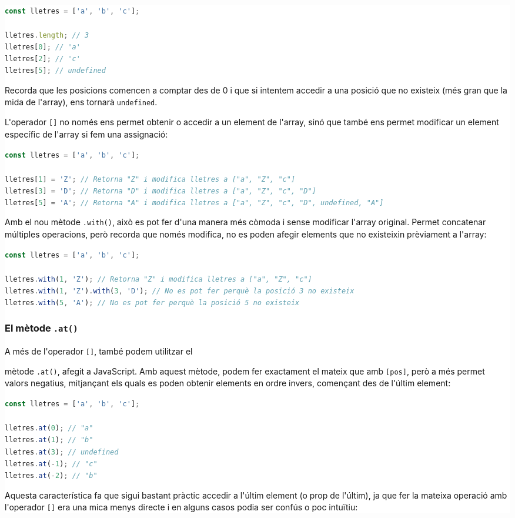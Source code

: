 ```javascript
const lletres = ['a', 'b', 'c'];

lletres.length; // 3
lletres[0]; // 'a'
lletres[2]; // 'c'
lletres[5]; // undefined
```

Recorda que les posicions comencen a comptar des de 0 i que si intentem accedir a una posició que no existeix (més gran que la mida de l'array), ens tornarà `undefined`.

L'operador `[]` no només ens permet obtenir o accedir a un element de l'array, sinó que també ens permet modificar un element específic de l'array si fem una assignació:

```javascript
const lletres = ['a', 'b', 'c'];

lletres[1] = 'Z'; // Retorna "Z" i modifica lletres a ["a", "Z", "c"]
lletres[3] = 'D'; // Retorna "D" i modifica lletres a ["a", "Z", "c", "D"]
lletres[5] = 'A'; // Retorna "A" i modifica lletres a ["a", "Z", "c", "D", undefined, "A"]
```

Amb el nou mètode `.with()`, això es pot fer d'una manera més còmoda i sense modificar l'array original. Permet concatenar múltiples operacions, però recorda que només modifica, no es poden afegir elements que no existeixin prèviament a l'array:

```javascript
const lletres = ['a', 'b', 'c'];

lletres.with(1, 'Z'); // Retorna "Z" i modifica lletres a ["a", "Z", "c"]
lletres.with(1, 'Z').with(3, 'D'); // No es pot fer perquè la posició 3 no existeix
lletres.with(5, 'A'); // No es pot fer perquè la posició 5 no existeix
```

### El mètode `.at()`

A més de l'operador `[]`, també podem utilitzar el

mètode `.at()`, afegit a JavaScript. Amb aquest mètode, podem fer exactament el mateix que amb `[pos]`, però a més permet valors negatius, mitjançant els quals es poden obtenir elements en ordre invers, començant des de l'últim element:

```javascript
const lletres = ['a', 'b', 'c'];

lletres.at(0); // "a"
lletres.at(1); // "b"
lletres.at(3); // undefined
lletres.at(-1); // "c"
lletres.at(-2); // "b"
```

Aquesta característica fa que sigui bastant pràctic accedir a l'últim element (o prop de l'últim), ja que fer la mateixa operació amb l'operador `[]` era una mica menys directe i en alguns casos podia ser confús o poc intuïtiu:
